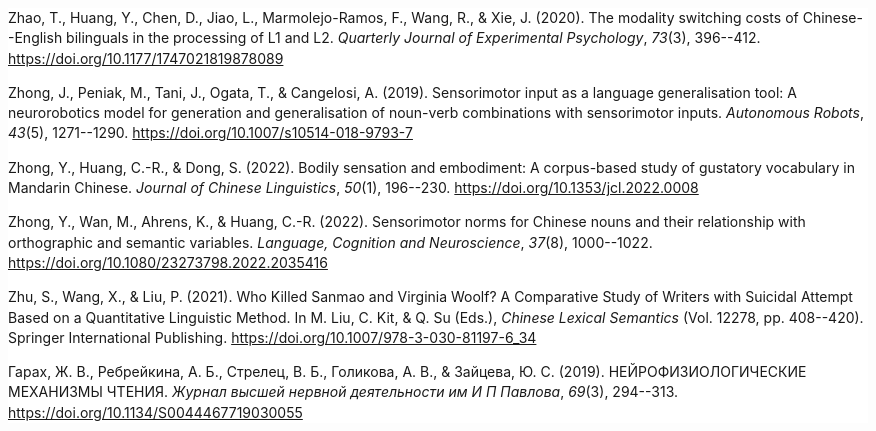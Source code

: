 Zhao, T., Huang, Y., Chen, D., Jiao, L., Marmolejo-Ramos, F., Wang, R., & Xie, J. (2020). The modality switching costs of Chinese--English bilinguals in the processing of L1 and L2. *Quarterly Journal of Experimental Psychology*, *73*(3), 396--412. <https://doi.org/10.1177/1747021819878089>

Zhong, J., Peniak, M., Tani, J., Ogata, T., & Cangelosi, A. (2019). Sensorimotor input as a language generalisation tool: A neurorobotics model for generation and generalisation of noun-verb combinations with sensorimotor inputs. *Autonomous Robots*, *43*(5), 1271--1290. <https://doi.org/10.1007/s10514-018-9793-7>

Zhong, Y., Huang, C.-R., & Dong, S. (2022). Bodily sensation and embodiment: A corpus-based study of gustatory vocabulary in Mandarin Chinese. *Journal of Chinese Linguistics*, *50*(1), 196--230. <https://doi.org/10.1353/jcl.2022.0008>

Zhong, Y., Wan, M., Ahrens, K., & Huang, C.-R. (2022). Sensorimotor norms for Chinese nouns and their relationship with orthographic and semantic variables. *Language, Cognition and Neuroscience*, *37*(8), 1000--1022. <https://doi.org/10.1080/23273798.2022.2035416>

Zhu, S., Wang, X., & Liu, P. (2021). Who Killed Sanmao and Virginia Woolf? A Comparative Study of Writers with Suicidal Attempt Based on a Quantitative Linguistic Method. In M. Liu, C. Kit, & Q. Su (Eds.), *Chinese Lexical Semantics* (Vol. 12278, pp. 408--420). Springer International Publishing. <https://doi.org/10.1007/978-3-030-81197-6_34>

Гарах, Ж. В., Ребрейкина, А. Б., Стрелец, В. Б., Голикова, А. В., & Зайцева, Ю. С. (2019). НЕЙРОФИЗИОЛОГИЧЕСКИЕ МЕХАНИЗМЫ ЧТЕНИЯ. *Журнал высшей нервной деятельности им И П Павлова*, *69*(3), 294--313. <https://doi.org/10.1134/S0044467719030055>

</div>

</div>

